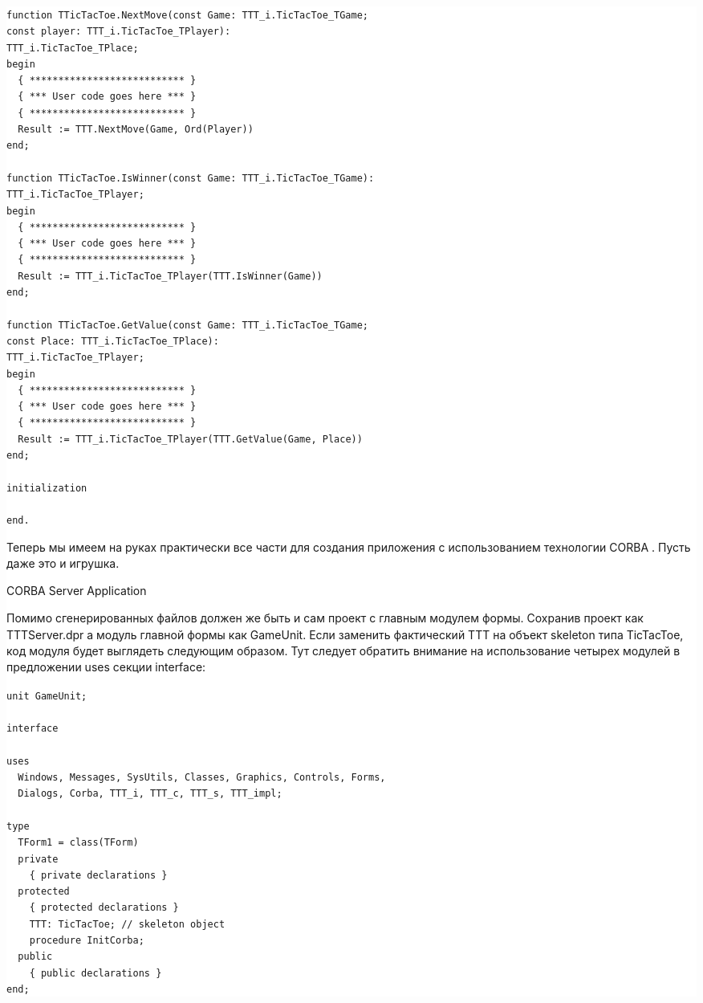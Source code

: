     function TTicTacToe.NextMove(const Game: TTT_i.TicTacToe_TGame;
    const player: TTT_i.TicTacToe_TPlayer):
    TTT_i.TicTacToe_TPlace;
    begin
      { *************************** }
      { *** User code goes here *** }
      { *************************** }
      Result := TTT.NextMove(Game, Ord(Player))
    end;
     
    function TTicTacToe.IsWinner(const Game: TTT_i.TicTacToe_TGame):
    TTT_i.TicTacToe_TPlayer;
    begin
      { *************************** }
      { *** User code goes here *** }
      { *************************** }
      Result := TTT_i.TicTacToe_TPlayer(TTT.IsWinner(Game))
    end;
     
    function TTicTacToe.GetValue(const Game: TTT_i.TicTacToe_TGame;
    const Place: TTT_i.TicTacToe_TPlace):
    TTT_i.TicTacToe_TPlayer;
    begin
      { *************************** }
      { *** User code goes here *** }
      { *************************** }
      Result := TTT_i.TicTacToe_TPlayer(TTT.GetValue(Game, Place))
    end;
     
    initialization
     
    end.

Теперь мы имеем на руках практически все части для создания приложения с
использованием технологии CORBA . Пусть даже это и игрушка.

CORBA Server Application

Помимо сгенерированных файлов должен же быть и сам проект с главным
модулем формы. Сохранив проект как TTTServer.dpr а модуль главной формы
как GameUnit. Если заменить фактический ТТТ на объект skeleton типа
TicTacToe, код модуля будет выглядеть следующим образом. Тут следует
обратить внимание на использование четырех модулей в предложении uses
секции interface:

    unit GameUnit;
     
    interface
     
    uses
      Windows, Messages, SysUtils, Classes, Graphics, Controls, Forms,
      Dialogs, Corba, TTT_i, TTT_c, TTT_s, TTT_impl;
     
    type
      TForm1 = class(TForm)
      private
        { private declarations }
      protected
        { protected declarations }
        TTT: TicTacToe; // skeleton object
        procedure InitCorba;
      public
        { public declarations }
    end;
     